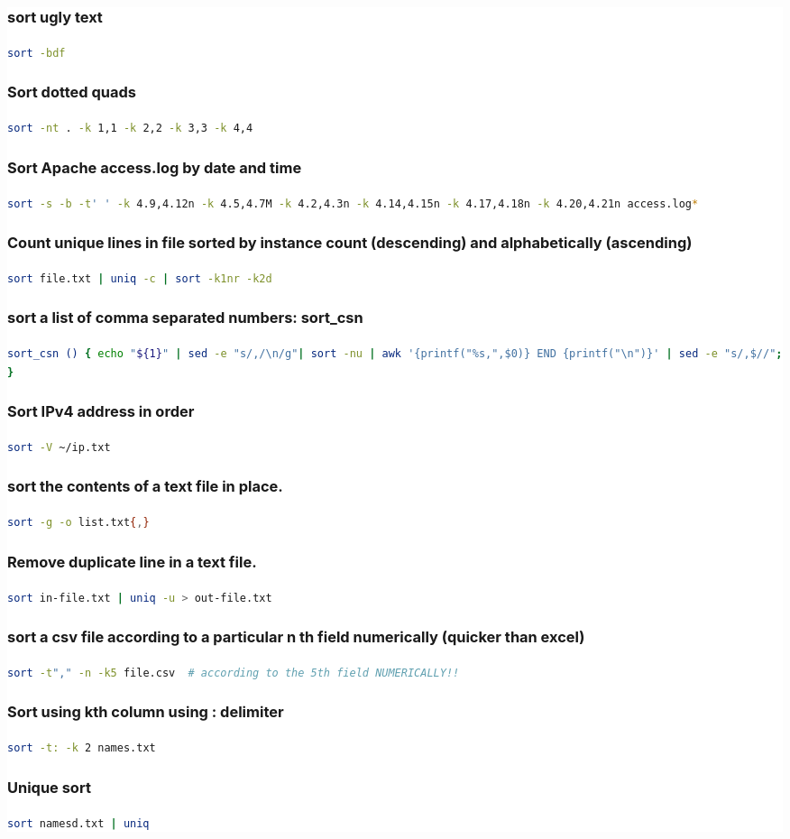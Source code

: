 ### sort ugly text
```sh
sort -bdf
```

### Sort dotted quads
```sh
sort -nt . -k 1,1 -k 2,2 -k 3,3 -k 4,4
```

### Sort Apache access.log by date and time
```sh
sort -s -b -t' ' -k 4.9,4.12n -k 4.5,4.7M -k 4.2,4.3n -k 4.14,4.15n -k 4.17,4.18n -k 4.20,4.21n access.log*
```

### Count unique lines in file sorted by instance count (descending) and alphabetically (ascending)
```sh
sort file.txt | uniq -c | sort -k1nr -k2d
```

### sort a list of comma separated numbers: sort_csn
```sh
sort_csn () { echo "${1}" | sed -e "s/,/\n/g"| sort -nu | awk '{printf("%s,",$0)} END {printf("\n")}' | sed -e "s/,$//"; }
```

### Sort IPv4 address in order
```sh
sort -V ~/ip.txt
```

### sort the contents of a text file in place.
```sh
sort -g -o list.txt{,}
```

### Remove duplicate line in a text file.
```sh
sort in-file.txt | uniq -u > out-file.txt
```

### sort a csv file according to a particular n th  field numerically (quicker than excel)
```sh
sort -t"," -n -k5 file.csv  # according to the 5th field NUMERICALLY!!
```

### Sort using kth column using : delimiter
```sh
sort -t: -k 2 names.txt
```

### Unique sort
```sh
sort namesd.txt | uniq
```
